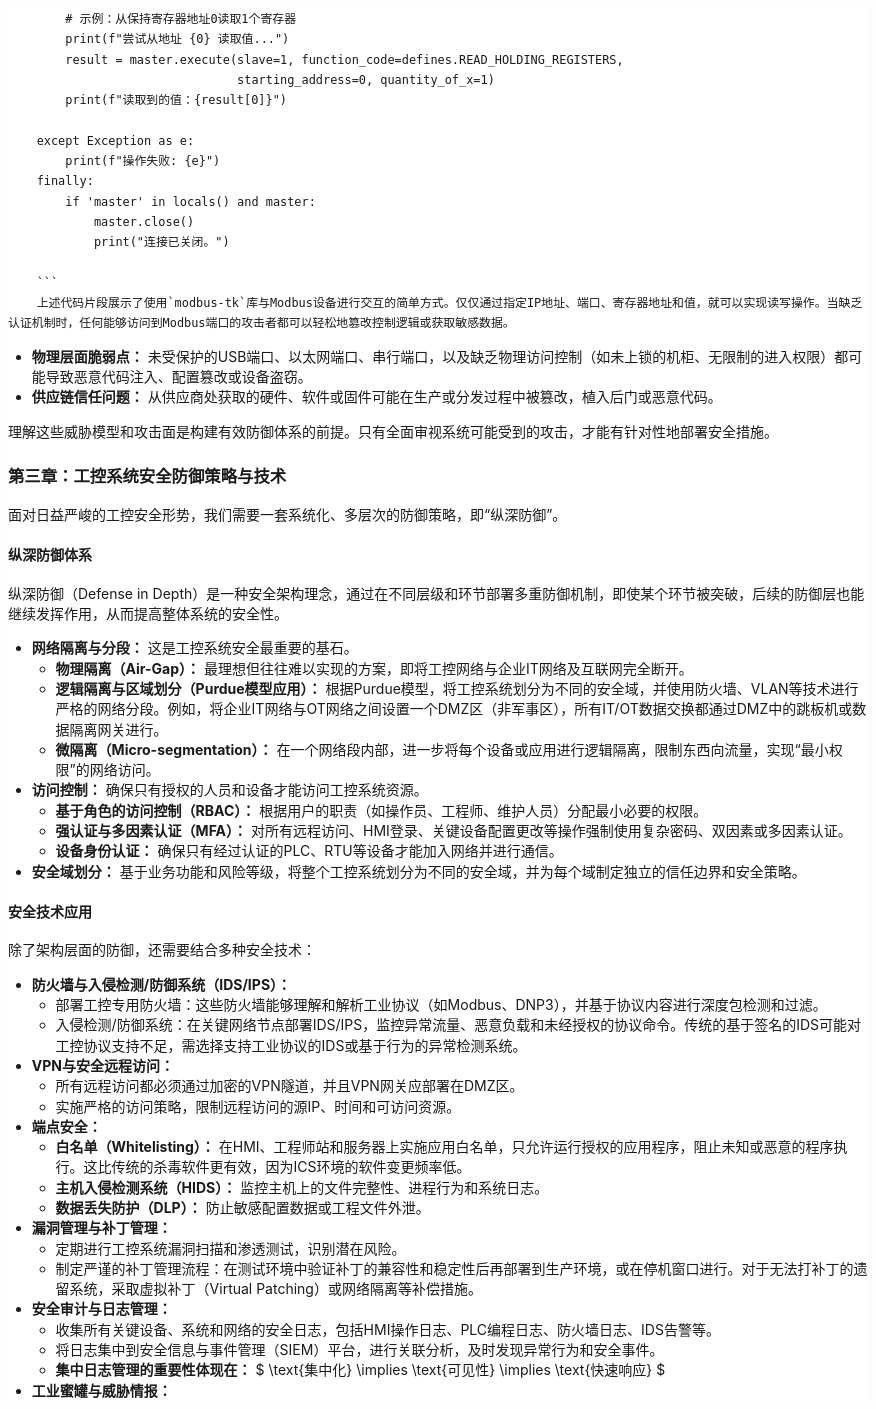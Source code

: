             # 示例：从保持寄存器地址0读取1个寄存器
            print(f"尝试从地址 {0} 读取值...")
            result = master.execute(slave=1, function_code=defines.READ_HOLDING_REGISTERS,
                                    starting_address=0, quantity_of_x=1)
            print(f"读取到的值：{result[0]}")

        except Exception as e:
            print(f"操作失败: {e}")
        finally:
            if 'master' in locals() and master:
                master.close()
                print("连接已关闭。")

        ```
        上述代码片段展示了使用`modbus-tk`库与Modbus设备进行交互的简单方式。仅仅通过指定IP地址、端口、寄存器地址和值，就可以实现读写操作。当缺乏认证机制时，任何能够访问到Modbus端口的攻击者都可以轻松地篡改控制逻辑或获取敏感数据。

*   **物理层面脆弱点：** 未受保护的USB端口、以太网端口、串行端口，以及缺乏物理访问控制（如未上锁的机柜、无限制的进入权限）都可能导致恶意代码注入、配置篡改或设备盗窃。
*   **供应链信任问题：** 从供应商处获取的硬件、软件或固件可能在生产或分发过程中被篡改，植入后门或恶意代码。

理解这些威胁模型和攻击面是构建有效防御体系的前提。只有全面审视系统可能受到的攻击，才能有针对性地部署安全措施。

### 第三章：工控系统安全防御策略与技术

面对日益严峻的工控安全形势，我们需要一套系统化、多层次的防御策略，即“纵深防御”。

#### 纵深防御体系

纵深防御（Defense in Depth）是一种安全架构理念，通过在不同层级和环节部署多重防御机制，即使某个环节被突破，后续的防御层也能继续发挥作用，从而提高整体系统的安全性。

*   **网络隔离与分段：** 这是工控系统安全最重要的基石。
    *   **物理隔离（Air-Gap）：** 最理想但往往难以实现的方案，即将工控网络与企业IT网络及互联网完全断开。
    *   **逻辑隔离与区域划分（Purdue模型应用）：** 根据Purdue模型，将工控系统划分为不同的安全域，并使用防火墙、VLAN等技术进行严格的网络分段。例如，将企业IT网络与OT网络之间设置一个DMZ区（非军事区），所有IT/OT数据交换都通过DMZ中的跳板机或数据隔离网关进行。
    *   **微隔离（Micro-segmentation）：** 在一个网络段内部，进一步将每个设备或应用进行逻辑隔离，限制东西向流量，实现“最小权限”的网络访问。
*   **访问控制：** 确保只有授权的人员和设备才能访问工控系统资源。
    *   **基于角色的访问控制（RBAC）：** 根据用户的职责（如操作员、工程师、维护人员）分配最小必要的权限。
    *   **强认证与多因素认证（MFA）：** 对所有远程访问、HMI登录、关键设备配置更改等操作强制使用复杂密码、双因素或多因素认证。
    *   **设备身份认证：** 确保只有经过认证的PLC、RTU等设备才能加入网络并进行通信。
*   **安全域划分：** 基于业务功能和风险等级，将整个工控系统划分为不同的安全域，并为每个域制定独立的信任边界和安全策略。

#### 安全技术应用

除了架构层面的防御，还需要结合多种安全技术：

*   **防火墙与入侵检测/防御系统（IDS/IPS）：**
    *   部署工控专用防火墙：这些防火墙能够理解和解析工业协议（如Modbus、DNP3），并基于协议内容进行深度包检测和过滤。
    *   入侵检测/防御系统：在关键网络节点部署IDS/IPS，监控异常流量、恶意负载和未经授权的协议命令。传统的基于签名的IDS可能对工控协议支持不足，需选择支持工业协议的IDS或基于行为的异常检测系统。
*   **VPN与安全远程访问：**
    *   所有远程访问都必须通过加密的VPN隧道，并且VPN网关应部署在DMZ区。
    *   实施严格的访问策略，限制远程访问的源IP、时间和可访问资源。
*   **端点安全：**
    *   **白名单（Whitelisting）：** 在HMI、工程师站和服务器上实施应用白名单，只允许运行授权的应用程序，阻止未知或恶意的程序执行。这比传统的杀毒软件更有效，因为ICS环境的软件变更频率低。
    *   **主机入侵检测系统（HIDS）：** 监控主机上的文件完整性、进程行为和系统日志。
    *   **数据丢失防护（DLP）：** 防止敏感配置数据或工程文件外泄。
*   **漏洞管理与补丁管理：**
    *   定期进行工控系统漏洞扫描和渗透测试，识别潜在风险。
    *   制定严谨的补丁管理流程：在测试环境中验证补丁的兼容性和稳定性后再部署到生产环境，或在停机窗口进行。对于无法打补丁的遗留系统，采取虚拟补丁（Virtual Patching）或网络隔离等补偿措施。
*   **安全审计与日志管理：**
    *   收集所有关键设备、系统和网络的安全日志，包括HMI操作日志、PLC编程日志、防火墙日志、IDS告警等。
    *   将日志集中到安全信息与事件管理（SIEM）平台，进行关联分析，及时发现异常行为和安全事件。
    *   **集中日志管理的重要性体现在：** $ \text{集中化} \implies \text{可见性} \implies \text{快速响应} $
*   **工业蜜罐与威胁情报：**